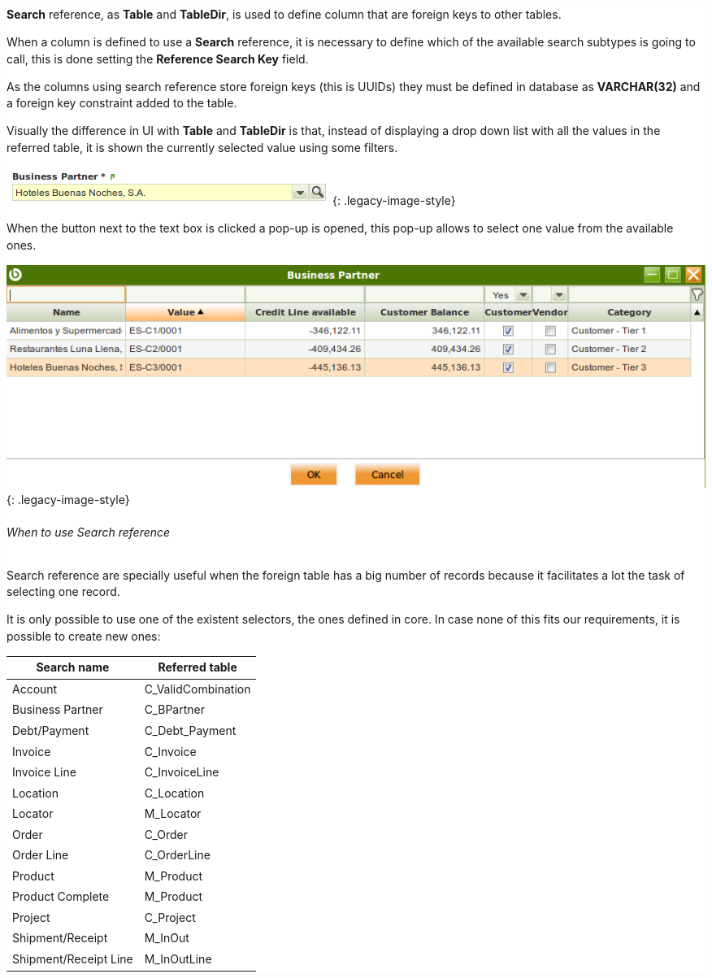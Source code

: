**Search** reference, as **Table** and **TableDir**, is used to define column that are foreign keys to other tables.

When a column is defined to use a **Search** reference, it is necessary to define which of the available search subtypes is going to call, this is done setting the **Reference Search Key** field.

As the columns using search reference store foreign keys (this is UUIDs) they must be defined in database as **VARCHAR(32)** and a foreign key constraint added to the table.

Visually the difference in UI with **Table** and **TableDir** is that, instead of displaying a drop down list with all the values in the referred table, it is shown the currently selected value using some filters.

![](/assets/developer-guide/etendo-classic/concepts/Data_Model-21.png){: .legacy-image-style}

When the button next to the text box is clicked a pop-up is opened, this pop-up allows to select one value from the available ones.

![](/assets/developer-guide/etendo-classic/concepts/Data_Model-22.png){: .legacy-image-style}


######  When to use Search reference

Search reference are specially useful when the foreign table has a big number of records because it facilitates a lot the task of selecting one record.

It is only possible to use one of the existent selectors, the ones defined in core. In case none of this fits our requirements, it is possible to create new ones:

Search name  |  Referred table  
---|---  
Account  |  C_ValidCombination  
Business Partner  |  C_BPartner  
Debt/Payment  |  C_Debt_Payment  
Invoice  |  C_Invoice  
Invoice Line  |  C_InvoiceLine  
Location  |  C_Location  
Locator  |  M_Locator  
Order  |  C_Order  
Order Line  |  C_OrderLine  
Product  |  M_Product  
Product Complete  |  M_Product  
Project  |  C_Project  
Shipment/Receipt  |  M_InOut  
Shipment/Receipt Line  |  M_InOutLine  
  